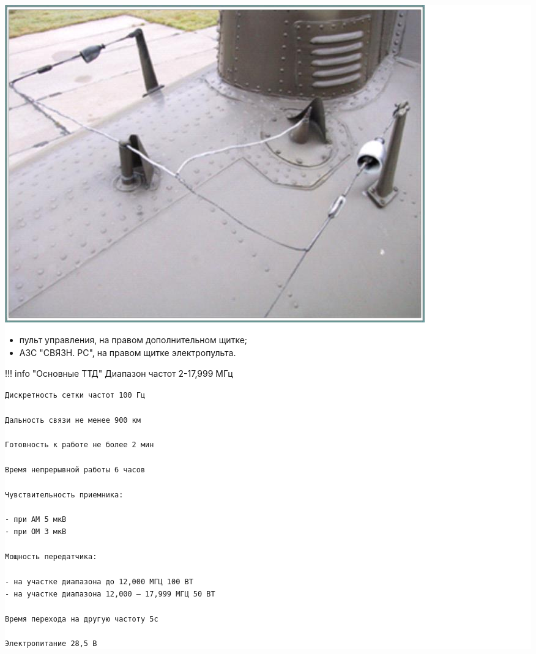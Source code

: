 ![Рис. 6.5. Лучевая антенна](img/mi-106-648-transp.png)

- пульт управления, на правом дополнительном щитке;
- АЗС "СВЯЗН. РС", на правом щитке электропульта.

!!! info "Основные ТТД"
    Диапазон частот 2-17,999 МГц

    Дискретность сетки частот 100 Гц

    Дальность связи не менее 900 км

    Готовность к работе не более 2 мин

    Время непрерывной работы 6 часов

    Чувствительность приемника:
    
    - при АМ 5 мкВ
    - при ОМ 3 мкВ
    
    Мощность передатчика:
    
    - на участке диапазона до 12,000 МГЦ 100 ВТ
    - на участке диапазона 12,000 – 17,999 МГЦ 50 ВТ
    
    Время перехода на другую частоту 5с

    Электропитание 28,5 В
